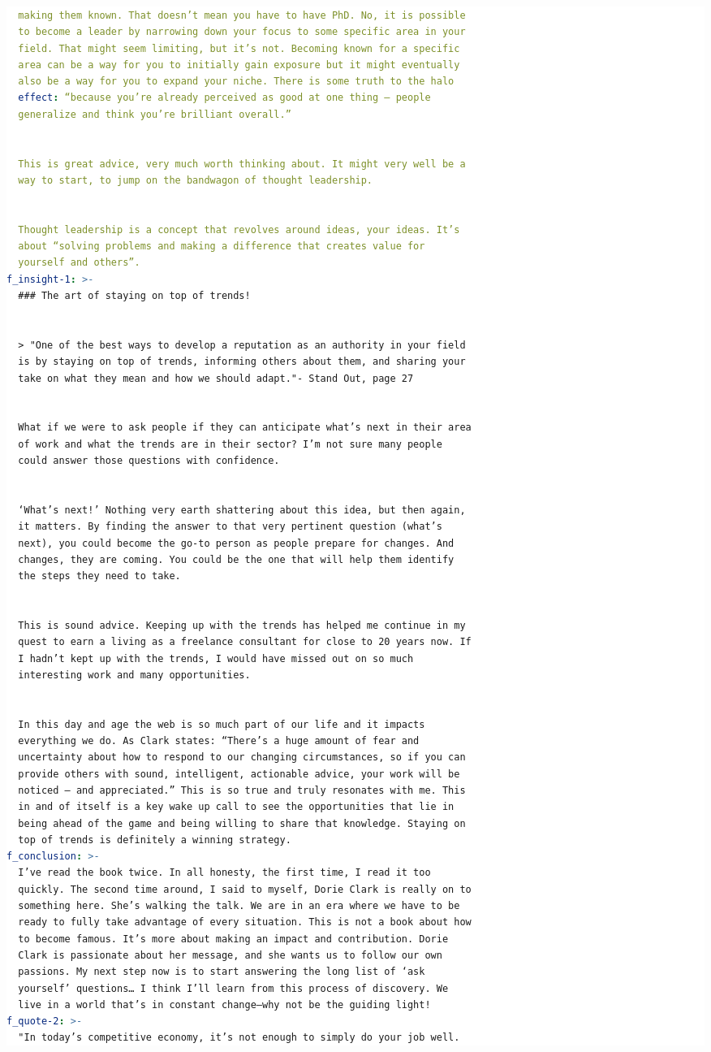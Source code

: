 ```yaml
  making them known. That doesn’t mean you have to have PhD. No, it is possible
  to become a leader by narrowing down your focus to some specific area in your
  field. That might seem limiting, but it’s not. Becoming known for a specific
  area can be a way for you to initially gain exposure but it might eventually
  also be a way for you to expand your niche. There is some truth to the halo
  effect: “because you’re already perceived as good at one thing – people
  generalize and think you’re brilliant overall.”


  This is great advice, very much worth thinking about. It might very well be a
  way to start, to jump on the bandwagon of thought leadership.


  Thought leadership is a concept that revolves around ideas, your ideas. It’s
  about “solving problems and making a difference that creates value for
  yourself and others”.
f_insight-1: >-
  ### The art of staying on top of trends!


  > "One of the best ways to develop a reputation as an authority in your field
  is by staying on top of trends, informing others about them, and sharing your
  take on what they mean and how we should adapt."- Stand Out, page 27


  What if we were to ask people if they can anticipate what’s next in their area
  of work and what the trends are in their sector? I’m not sure many people
  could answer those questions with confidence.


  ‘What’s next!’ Nothing very earth shattering about this idea, but then again,
  it matters. By finding the answer to that very pertinent question (what’s
  next), you could become the go-to person as people prepare for changes. And
  changes, they are coming. You could be the one that will help them identify
  the steps they need to take.


  This is sound advice. Keeping up with the trends has helped me continue in my
  quest to earn a living as a freelance consultant for close to 20 years now. If
  I hadn’t kept up with the trends, I would have missed out on so much
  interesting work and many opportunities.


  In this day and age the web is so much part of our life and it impacts
  everything we do. As Clark states: “There’s a huge amount of fear and
  uncertainty about how to respond to our changing circumstances, so if you can
  provide others with sound, intelligent, actionable advice, your work will be
  noticed – and appreciated.” This is so true and truly resonates with me. This
  in and of itself is a key wake up call to see the opportunities that lie in
  being ahead of the game and being willing to share that knowledge. Staying on
  top of trends is definitely a winning strategy.
f_conclusion: >-
  I’ve read the book twice. In all honesty, the first time, I read it too
  quickly. The second time around, I said to myself, Dorie Clark is really on to
  something here. She’s walking the talk. We are in an era where we have to be
  ready to fully take advantage of every situation. This is not a book about how
  to become famous. It’s more about making an impact and contribution. Dorie
  Clark is passionate about her message, and she wants us to follow our own
  passions. My next step now is to start answering the long list of ‘ask
  yourself’ questions… I think I’ll learn from this process of discovery. We
  live in a world that’s in constant change—why not be the guiding light!
f_quote-2: >-
  "In today’s competitive economy, it’s not enough to simply do your job well.
```